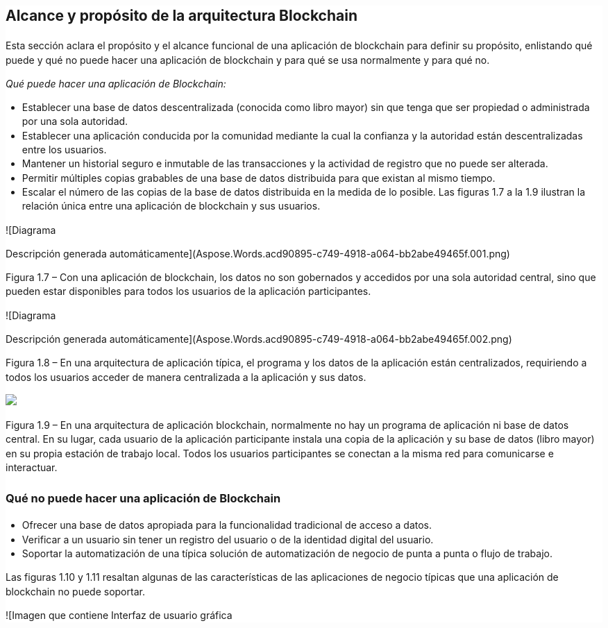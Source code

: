 ﻿## **Alcance y propósito de la arquitectura Blockchain** 
Esta sección aclara el propósito y el alcance funcional de una aplicación de blockchain para definir su propósito, enlistando qué puede y qué no puede hacer una aplicación de blockchain y para qué se usa normalmente y para qué no. 

*Qué puede hacer una aplicación de Blockchain:* 

- Establecer una base de datos descentralizada (conocida como libro mayor) sin que tenga que ser propiedad o administrada por una sola autoridad. 
- Establecer una aplicación conducida por la comunidad mediante la cual la confianza y la autoridad están descentralizadas entre los usuarios. 
- Mantener un historial seguro e inmutable de las transacciones y la actividad de registro que no puede ser alterada.  
- Permitir múltiples copias grabables de una base de datos distribuida para que existan al mismo tiempo. 
- Escalar el número de las copias de la base de datos distribuida en la medida de lo posible. Las figuras 1.7 a la 1.9 ilustran la relación única entre una aplicación de blockchain y sus usuarios. 

![Diagrama

Descripción generada automáticamente](Aspose.Words.acd90895-c749-4918-a064-bb2abe49465f.001.png)



Figura 1.7 – Con una aplicación de blockchain, los datos no son gobernados y accedidos por una sola autoridad central, sino que pueden estar disponibles para todos los usuarios de la aplicación participantes. 

![Diagrama

Descripción generada automáticamente](Aspose.Words.acd90895-c749-4918-a064-bb2abe49465f.002.png)

Figura 1.8 – En una arquitectura de aplicación típica, el programa y los datos de la aplicación están centralizados, requiriendo a todos los usuarios acceder de manera centralizada a la aplicación y sus datos. 



![](Aspose.Words.acd90895-c749-4918-a064-bb2abe49465f.003.png)

Figura 1.9 – En una arquitectura de aplicación blockchain, normalmente no hay un programa de aplicación ni base de datos central. En su lugar, cada usuario de la aplicación participante instala una copia de la aplicación y su base de datos (libro mayor) en su propia estación de trabajo local. Todos los usuarios participantes se conectan a la misma red para comunicarse e interactuar. 
### Qué no puede hacer una aplicación de Blockchain 
- Ofrecer una base de datos apropiada para la funcionalidad tradicional de acceso a datos.   
- Verificar a un usuario sin tener un registro del usuario o de la identidad digital del usuario. 
- Soportar la automatización de una típica solución de automatización de negocio de punta a punta o flujo de trabajo. 

Las figuras 1.10 y 1.11 resaltan algunas de las características de las aplicaciones de negocio típicas que una aplicación de blockchain no puede soportar. 



![Imagen que contiene Interfaz de usuario gráfica
